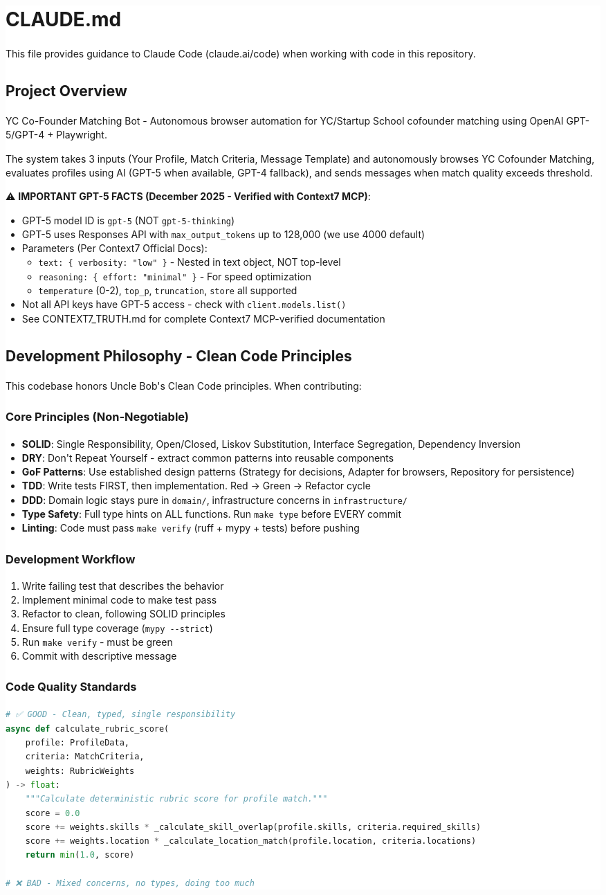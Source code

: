 # CLAUDE.md

This file provides guidance to Claude Code (claude.ai/code) when working with code in this repository.

## Project Overview

YC Co-Founder Matching Bot - Autonomous browser automation for YC/Startup School cofounder matching using OpenAI GPT-5/GPT-4 + Playwright.

The system takes 3 inputs (Your Profile, Match Criteria, Message Template) and autonomously browses YC Cofounder Matching, evaluates profiles using AI (GPT-5 when available, GPT-4 fallback), and sends messages when match quality exceeds threshold.

⚠️ **IMPORTANT GPT-5 FACTS (December 2025 - Verified with Context7 MCP)**:
- GPT-5 model ID is `gpt-5` (NOT `gpt-5-thinking`)
- GPT-5 uses Responses API with `max_output_tokens` up to 128,000 (we use 4000 default)
- Parameters (Per Context7 Official Docs):
  - `text: { verbosity: "low" }` - Nested in text object, NOT top-level
  - `reasoning: { effort: "minimal" }` - For speed optimization
  - `temperature` (0-2), `top_p`, `truncation`, `store` all supported
- Not all API keys have GPT-5 access - check with `client.models.list()`
- See CONTEXT7_TRUTH.md for complete Context7 MCP-verified documentation

## Development Philosophy - Clean Code Principles

This codebase honors Uncle Bob's Clean Code principles. When contributing:

### Core Principles (Non-Negotiable)
- **SOLID**: Single Responsibility, Open/Closed, Liskov Substitution, Interface Segregation, Dependency Inversion
- **DRY**: Don't Repeat Yourself - extract common patterns into reusable components
- **GoF Patterns**: Use established design patterns (Strategy for decisions, Adapter for browsers, Repository for persistence)
- **TDD**: Write tests FIRST, then implementation. Red → Green → Refactor cycle
- **DDD**: Domain logic stays pure in `domain/`, infrastructure concerns in `infrastructure/`
- **Type Safety**: Full type hints on ALL functions. Run `make type` before EVERY commit
- **Linting**: Code must pass `make verify` (ruff + mypy + tests) before pushing

### Development Workflow
1. Write failing test that describes the behavior
2. Implement minimal code to make test pass
3. Refactor to clean, following SOLID principles
4. Ensure full type coverage (`mypy --strict`)
5. Run `make verify` - must be green
6. Commit with descriptive message

### Code Quality Standards
```python
# ✅ GOOD - Clean, typed, single responsibility
async def calculate_rubric_score(
    profile: ProfileData,
    criteria: MatchCriteria,
    weights: RubricWeights
) -> float:
    """Calculate deterministic rubric score for profile match."""
    score = 0.0
    score += weights.skills * _calculate_skill_overlap(profile.skills, criteria.required_skills)
    score += weights.location * _calculate_location_match(profile.location, criteria.locations)
    return min(1.0, score)

# ❌ BAD - Mixed concerns, no types, doing too much
```